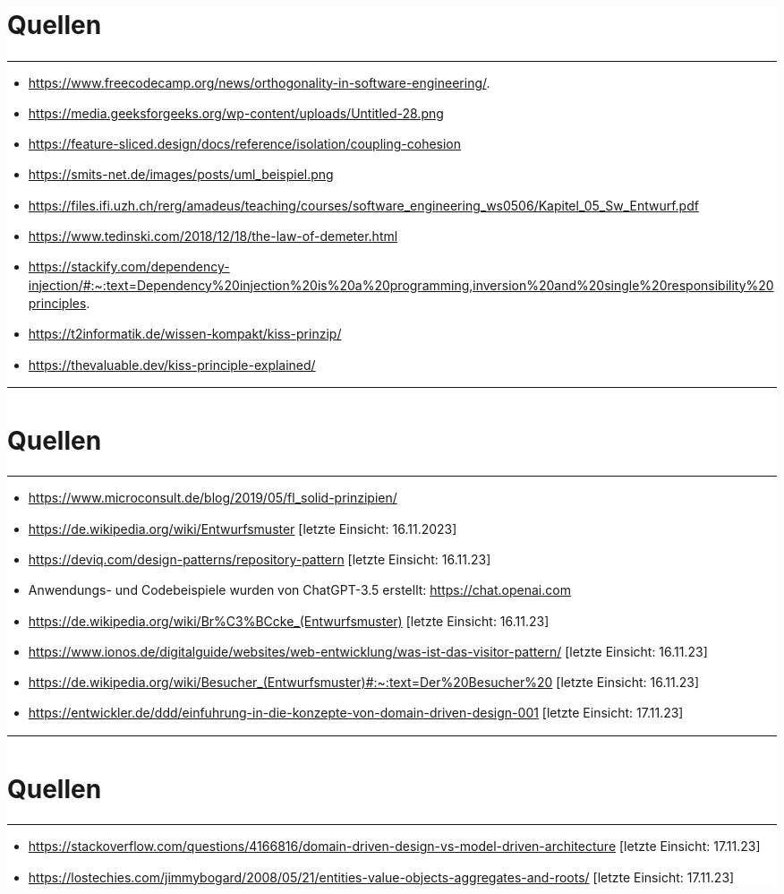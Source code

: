 
# Quellen
***

- https://www.freecodecamp.org/news/orthogonality-in-software-engineering/.

- https://media.geeksforgeeks.org/wp-content/uploads/Untitled-28.png

- https://feature-sliced.design/docs/reference/isolation/coupling-cohesion

- https://smits-net.de/images/posts/uml_beispiel.png

- https://files.ifi.uzh.ch/rerg/amadeus/teaching/courses/software_engineering_ws0506/Kapitel_05_Sw_Entwurf.pdf

- https://www.tedinski.com/2018/12/18/the-law-of-demeter.html

- https://stackify.com/dependency-injection/#:~:text=Dependency%20injection%20is%20a%20programming,inversion%20and%20single%20responsibility%20principles.

- https://t2informatik.de/wissen-kompakt/kiss-prinzip/

- https://thevaluable.dev/kiss-principle-explained/

---
# Quellen
***

- https://www.microconsult.de/blog/2019/05/fl_solid-prinzipien/

- https://de.wikipedia.org/wiki/Entwurfsmuster [letzte Einsicht: 16.11.2023]

- https://deviq.com/design-patterns/repository-pattern [letzte Einsicht: 16.11.23]

- Anwendungs- und Codebeispiele wurden von ChatGPT-3.5 erstellt: https://chat.openai.com

- https://de.wikipedia.org/wiki/Br%C3%BCcke_(Entwurfsmuster) [letzte Einsicht: 16.11.23]

- https://www.ionos.de/digitalguide/websites/web-entwicklung/was-ist-das-visitor-pattern/ [letzte Einsicht: 16.11.23]

- https://de.wikipedia.org/wiki/Besucher_(Entwurfsmuster)#:~:text=Der%20Besucher%20 [letzte Einsicht: 16.11.23]

- https://entwickler.de/ddd/einfuhrung-in-die-konzepte-von-domain-driven-design-001 [letzte Einsicht: 17.11.23]

---
# Quellen
***

- https://stackoverflow.com/questions/4166816/domain-driven-design-vs-model-driven-architecture [letzte Einsicht: 17.11.23]

- https://lostechies.com/jimmybogard/2008/05/21/entities-value-objects-aggregates-and-roots/ [letzte Einsicht: 17.11.23]
